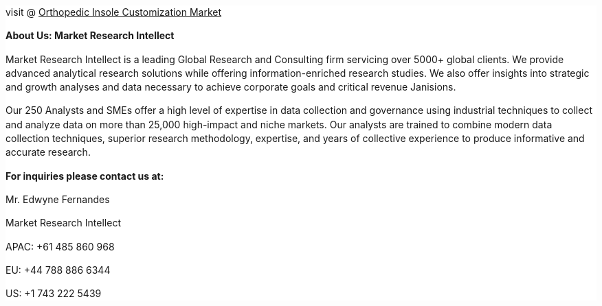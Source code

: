visit&nbsp;@</strong>&nbsp;</span><span class="font-[700]"><a href="https://www.marketresearchintellect.com/product/orthopedic-insole-customization-market/?utm_source=Linkedin&utm_medium=838" target="_blank" data-tracking-control-name="article-ssr-frontend-pulse_little-text-block" data-tracking-will-navigate="" data-test-link="">Orthopedic Insole Customization Market</a></span></p><p><strong><span class="font-[700]">About Us: Market Research Intellect</span></strong></p><p><span class="">Market Research Intellect is a leading Global Research and Consulting firm servicing over 5000+ global clients. We provide advanced analytical research solutions while offering information-enriched research studies.&nbsp;</span>We also offer insights into strategic and growth analyses and data necessary to achieve corporate goals and critical revenue Janisions.</p><p><span class="">Our 250 Analysts and SMEs offer a high level of expertise in data collection and governance using industrial techniques to collect and analyze data on more than 25,000 high-impact and niche markets. Our analysts are trained to combine modern data collection techniques, superior research methodology, expertise, and years of collective experience to produce informative and accurate research.</span></p><p><strong>For inquiries please contact us at:</strong></p><p>Mr. Edwyne Fernandes</p><p>Market Research Intellect</p><p>APAC: +61 485 860 968</p><p>EU: +44 788 886 6344</p><p>US: +1 743 222 5439</p>
